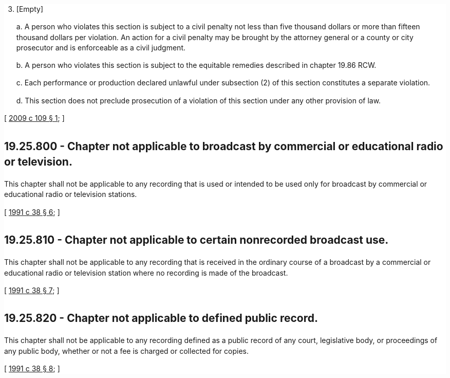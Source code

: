 3. [Empty]

   a. A person who violates this section is subject to a civil penalty not less than five thousand dollars or more than fifteen thousand dollars per violation. An action for a civil penalty may be brought by the attorney general or a county or city prosecutor and is enforceable as a civil judgment.

   b. A person who violates this section is subject to the equitable remedies described in chapter 19.86 RCW.

   c. Each performance or production declared unlawful under subsection (2) of this section constitutes a separate violation.

   d. This section does not preclude prosecution of a violation of this section under any other provision of law.

\[ [2009 c 109 § 1](https://lawfilesext.leg.wa.gov/biennium/2009-10/Pdf/Bills/Session%20Laws/Senate/5284.SL.pdf?cite=2009%20c%20109%20§%201); \]

## 19.25.800 - Chapter not applicable to broadcast by commercial or educational radio or television.
This chapter shall not be applicable to any recording that is used or intended to be used only for broadcast by commercial or educational radio or television stations.

\[ [1991 c 38 § 6](https://lawfilesext.leg.wa.gov/biennium/1991-92/Pdf/Bills/Session%20Laws/Senate/5030-S.SL.pdf?cite=1991%20c%2038%20§%206); \]

## 19.25.810 - Chapter not applicable to certain nonrecorded broadcast use.
This chapter shall not be applicable to any recording that is received in the ordinary course of a broadcast by a commercial or educational radio or television station where no recording is made of the broadcast.

\[ [1991 c 38 § 7](https://lawfilesext.leg.wa.gov/biennium/1991-92/Pdf/Bills/Session%20Laws/Senate/5030-S.SL.pdf?cite=1991%20c%2038%20§%207); \]

## 19.25.820 - Chapter not applicable to defined public record.
This chapter shall not be applicable to any recording defined as a public record of any court, legislative body, or proceedings of any public body, whether or not a fee is charged or collected for copies.

\[ [1991 c 38 § 8](https://lawfilesext.leg.wa.gov/biennium/1991-92/Pdf/Bills/Session%20Laws/Senate/5030-S.SL.pdf?cite=1991%20c%2038%20§%208); \]

